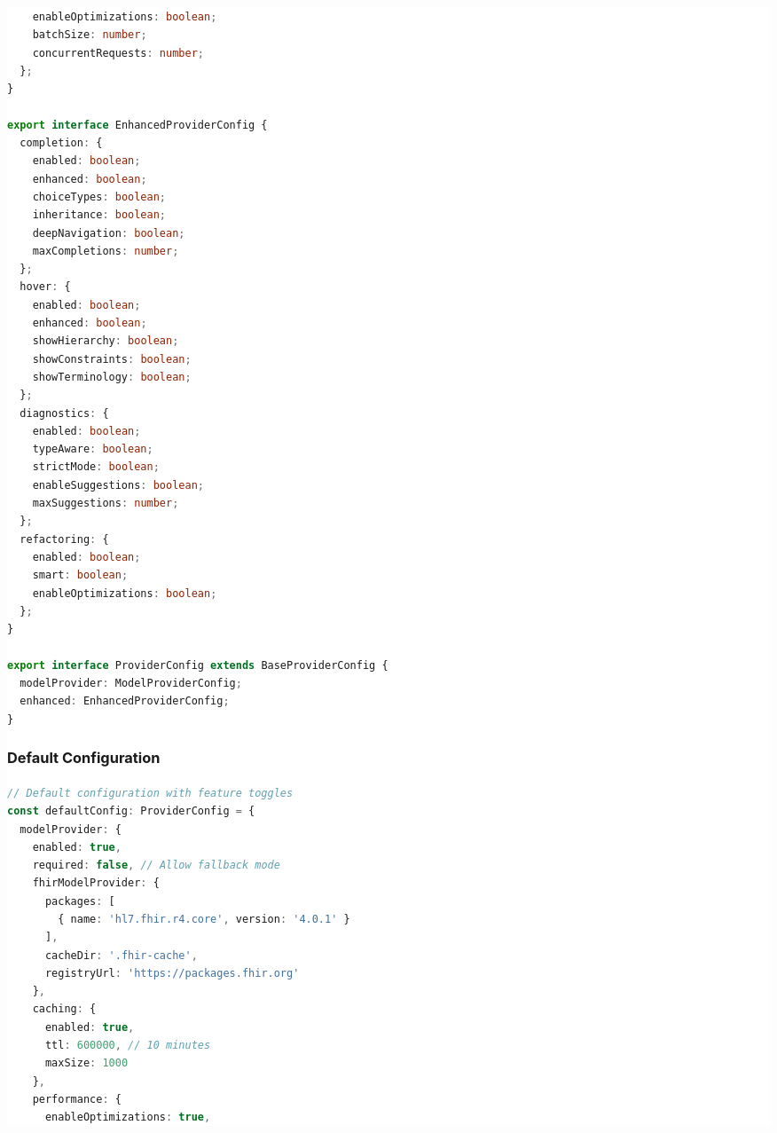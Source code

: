 ```typescript
    enableOptimizations: boolean;
    batchSize: number;
    concurrentRequests: number;
  };
}

export interface EnhancedProviderConfig {
  completion: {
    enabled: boolean;
    enhanced: boolean;
    choiceTypes: boolean;
    inheritance: boolean;
    deepNavigation: boolean;
    maxCompletions: number;
  };
  hover: {
    enabled: boolean;
    enhanced: boolean;
    showHierarchy: boolean;
    showConstraints: boolean;
    showTerminology: boolean;
  };
  diagnostics: {
    enabled: boolean;
    typeAware: boolean;
    strictMode: boolean;
    enableSuggestions: boolean;
    maxSuggestions: number;
  };
  refactoring: {
    enabled: boolean;
    smart: boolean;
    enableOptimizations: boolean;
  };
}

export interface ProviderConfig extends BaseProviderConfig {
  modelProvider: ModelProviderConfig;
  enhanced: EnhancedProviderConfig;
}
```

### Default Configuration
```typescript
// Default configuration with feature toggles
const defaultConfig: ProviderConfig = {
  modelProvider: {
    enabled: true,
    required: false, // Allow fallback mode
    fhirModelProvider: {
      packages: [
        { name: 'hl7.fhir.r4.core', version: '4.0.1' }
      ],
      cacheDir: '.fhir-cache',
      registryUrl: 'https://packages.fhir.org'
    },
    caching: {
      enabled: true,
      ttl: 600000, // 10 minutes
      maxSize: 1000
    },
    performance: {
      enableOptimizations: true,
```